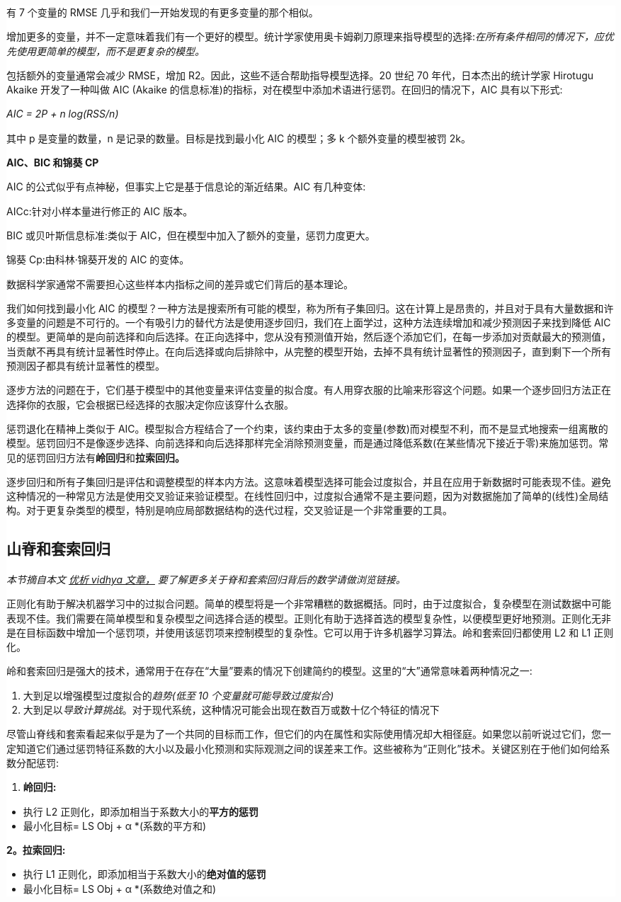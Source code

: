 有 7 个变量的 RMSE 几乎和我们一开始发现的有更多变量的那个相似。

增加更多的变量，并不一定意味着我们有一个更好的模型。统计学家使用奥卡姆剃刀原理来指导模型的选择:*在所有条件相同的情况下，应优先使用更简单的模型，而不是更复杂的模型。*

包括额外的变量通常会减少 RMSE，增加 R2。因此，这些不适合帮助指导模型选择。20 世纪 70 年代，日本杰出的统计学家 Hirotugu Akaike 开发了一种叫做 AIC (Akaike 的信息标准)的指标，对在模型中添加术语进行惩罚。在回归的情况下，AIC 具有以下形式:

*AIC = 2P + n log(RSS/n)*

其中 p 是变量的数量，n 是记录的数量。目标是找到最小化 AIC 的模型；多 k 个额外变量的模型被罚 2k。

**AIC、BIC 和锦葵 CP**

AIC 的公式似乎有点神秘，但事实上它是基于信息论的渐近结果。AIC 有几种变体:

AICc:针对小样本量进行修正的 AIC 版本。

BIC 或贝叶斯信息标准:类似于 AIC，但在模型中加入了额外的变量，惩罚力度更大。

锦葵 Cp:由科林·锦葵开发的 AIC 的变体。

数据科学家通常不需要担心这些样本内指标之间的差异或它们背后的基本理论。

我们如何找到最小化 AIC 的模型？一种方法是搜索所有可能的模型，称为所有子集回归。这在计算上是昂贵的，并且对于具有大量数据和许多变量的问题是不可行的。一个有吸引力的替代方法是使用逐步回归，我们在上面学过，这种方法连续增加和减少预测因子来找到降低 AIC 的模型。更简单的是向前选择和向后选择。在正向选择中，您从没有预测值开始，然后逐个添加它们，在每一步添加对贡献最大的预测值，当贡献不再具有统计显著性时停止。在向后选择或向后排除中，从完整的模型开始，去掉不具有统计显著性的预测因子，直到剩下一个所有预测因子都具有统计显著性的模型。

逐步方法的问题在于，它们基于模型中的其他变量来评估变量的拟合度。有人用穿衣服的比喻来形容这个问题。如果一个逐步回归方法正在选择你的衣服，它会根据已经选择的衣服决定你应该穿什么衣服。

惩罚退化在精神上类似于 AIC。模型拟合方程结合了一个约束，该约束由于太多的变量(参数)而对模型不利，而不是显式地搜索一组离散的模型。惩罚回归不是像逐步选择、向前选择和向后选择那样完全消除预测变量，而是通过降低系数(在某些情况下接近于零)来施加惩罚。常见的惩罚回归方法有**岭回归**和**拉索回归。**

逐步回归和所有子集回归是评估和调整模型的样本内方法。这意味着模型选择可能会过度拟合，并且在应用于新数据时可能表现不佳。避免这种情况的一种常见方法是使用交叉验证来验证模型。在线性回归中，过度拟合通常不是主要问题，因为对数据施加了简单的(线性)全局结构。对于更复杂类型的模型，特别是响应局部数据结构的迭代过程，交叉验证是一个非常重要的工具。

## **山脊和套索回归**

*本节摘自本文* [*优析 vidhya 文章，*](https://www.analyticsvidhya.com/blog/2016/01/complete-tutorial-ridge-lasso-regression-python/) *要了解更多关于脊和套索回归背后的数学请做浏览链接。*

正则化有助于解决机器学习中的过拟合问题。简单的模型将是一个非常糟糕的数据概括。同时，由于过度拟合，复杂模型在测试数据中可能表现不佳。我们需要在简单模型和复杂模型之间选择合适的模型。正则化有助于选择首选的模型复杂性，以便模型更好地预测。正则化无非是在目标函数中增加一个惩罚项，并使用该惩罚项来控制模型的复杂性。它可以用于许多机器学习算法。岭和套索回归都使用 L2 和 L1 正则化。

岭和套索回归是强大的技术，通常用于在存在“大量”要素的情况下创建简约的模型。这里的“大”通常意味着两种情况之一:

1.  大到足以增强模型过度拟合的*趋势(低至 10 个变量就可能导致过度拟合)*
2.  大到足以*导致计算挑战*。对于现代系统，这种情况可能会出现在数百万或数十亿个特征的情况下

尽管山脊线和套索看起来似乎是为了一个共同的目标而工作，但它们的内在属性和实际使用情况却大相径庭。如果您以前听说过它们，您一定知道它们通过惩罚特征系数的大小以及最小化预测和实际观测之间的误差来工作。这些被称为“正则化”技术。关键区别在于他们如何给系数分配惩罚:

1.  **岭回归:**

*   执行 L2 正则化，即添加相当于系数大小的**平方的惩罚**
*   最小化目标= LS Obj + α *(系数的平方和)

**2。拉索回归:**

*   执行 L1 正则化，即添加相当于系数大小的**绝对值的惩罚**
*   最小化目标= LS Obj + α *(系数绝对值之和)
